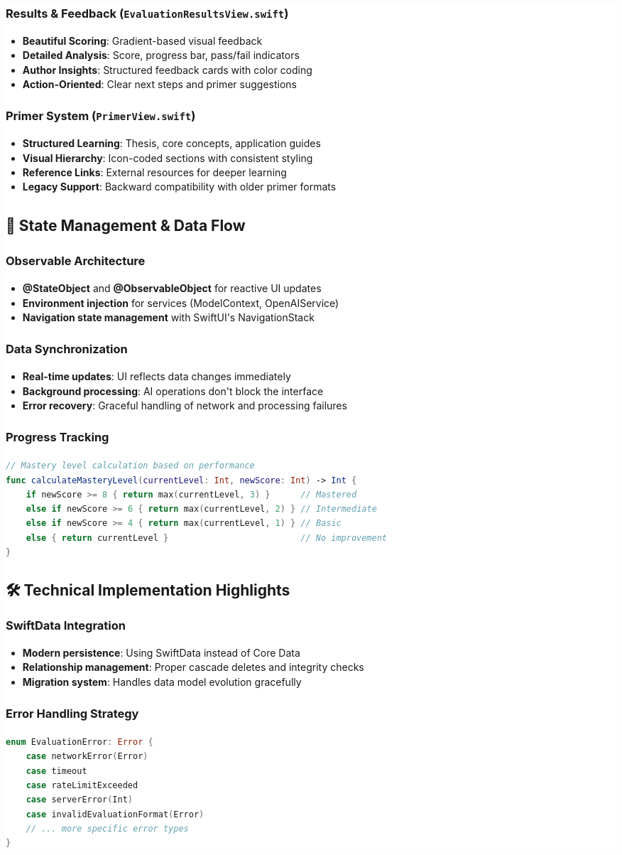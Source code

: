 ### Results & Feedback (`EvaluationResultsView.swift`)
- **Beautiful Scoring**: Gradient-based visual feedback
- **Detailed Analysis**: Score, progress bar, pass/fail indicators
- **Author Insights**: Structured feedback cards with color coding
- **Action-Oriented**: Clear next steps and primer suggestions

### Primer System (`PrimerView.swift`)
- **Structured Learning**: Thesis, core concepts, application guides
- **Visual Hierarchy**: Icon-coded sections with consistent styling
- **Reference Links**: External resources for deeper learning
- **Legacy Support**: Backward compatibility with older primer formats

## 🔄 State Management & Data Flow

### Observable Architecture
- **@StateObject** and **@ObservableObject** for reactive UI updates
- **Environment injection** for services (ModelContext, OpenAIService)
- **Navigation state management** with SwiftUI's NavigationStack

### Data Synchronization
- **Real-time updates**: UI reflects data changes immediately
- **Background processing**: AI operations don't block the interface
- **Error recovery**: Graceful handling of network and processing failures

### Progress Tracking
```swift
// Mastery level calculation based on performance
func calculateMasteryLevel(currentLevel: Int, newScore: Int) -> Int {
    if newScore >= 8 { return max(currentLevel, 3) }      // Mastered
    else if newScore >= 6 { return max(currentLevel, 2) } // Intermediate  
    else if newScore >= 4 { return max(currentLevel, 1) } // Basic
    else { return currentLevel }                          // No improvement
}
```

## 🛠️ Technical Implementation Highlights

### SwiftData Integration
- **Modern persistence**: Using SwiftData instead of Core Data
- **Relationship management**: Proper cascade deletes and integrity checks
- **Migration system**: Handles data model evolution gracefully

### Error Handling Strategy
```swift
enum EvaluationError: Error {
    case networkError(Error)
    case timeout
    case rateLimitExceeded
    case serverError(Int)
    case invalidEvaluationFormat(Error)
    // ... more specific error types
}
```
